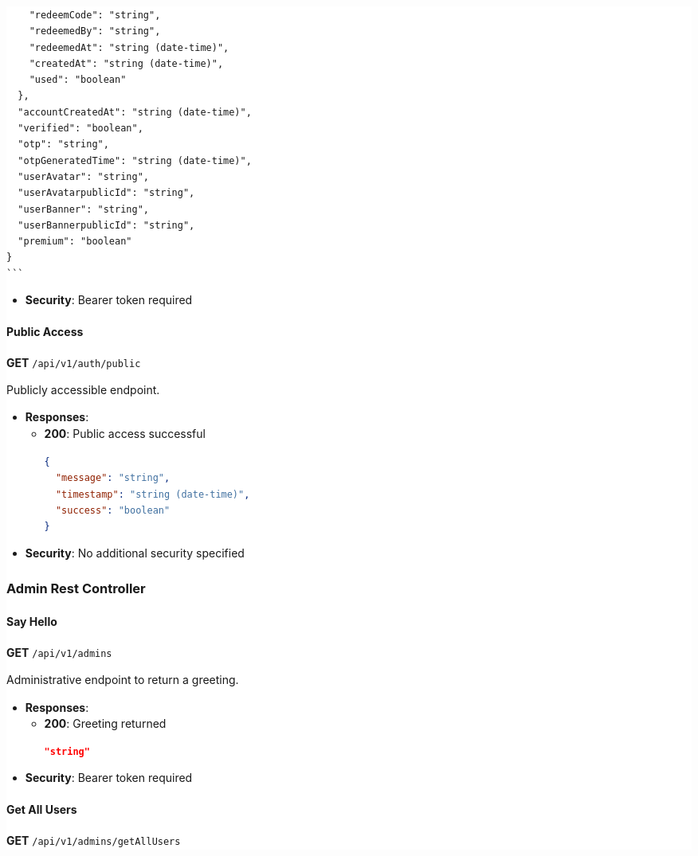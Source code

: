         "redeemCode": "string",
        "redeemedBy": "string",
        "redeemedAt": "string (date-time)",
        "createdAt": "string (date-time)",
        "used": "boolean"
      },
      "accountCreatedAt": "string (date-time)",
      "verified": "boolean",
      "otp": "string",
      "otpGeneratedTime": "string (date-time)",
      "userAvatar": "string",
      "userAvatarpublicId": "string",
      "userBanner": "string",
      "userBannerpublicId": "string",
      "premium": "boolean"
    }
    ```
- **Security**: Bearer token required

#### Public Access

**GET** `/api/v1/auth/public`

Publicly accessible endpoint.

- **Responses**:
  - **200**: Public access successful
    ```json
    {
      "message": "string",
      "timestamp": "string (date-time)",
      "success": "boolean"
    }
    ```
- **Security**: No additional security specified

### Admin Rest Controller

#### Say Hello

**GET** `/api/v1/admins`

Administrative endpoint to return a greeting.

- **Responses**:
  - **200**: Greeting returned
    ```json
    "string"
    ```
- **Security**: Bearer token required

#### Get All Users

**GET** `/api/v1/admins/getAllUsers`
